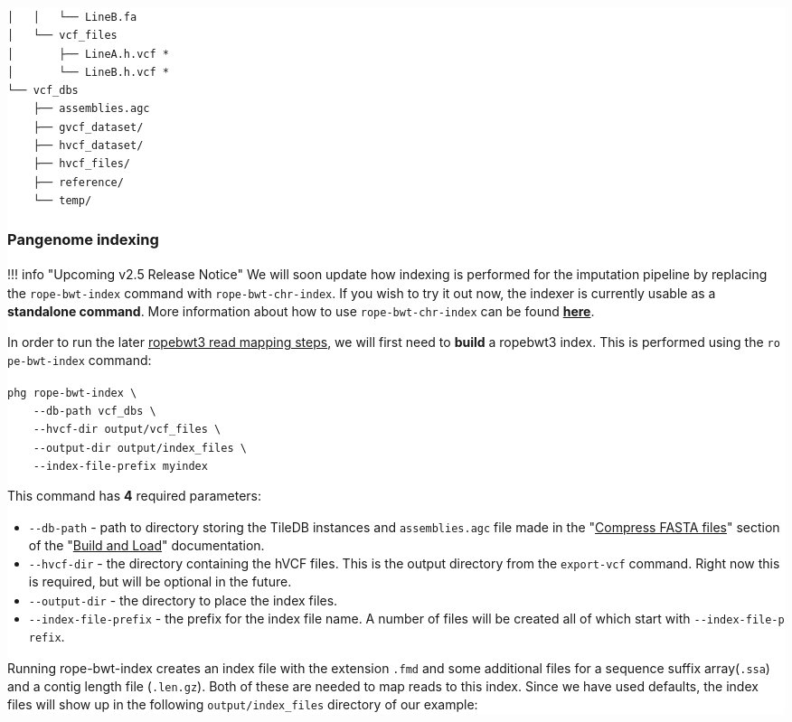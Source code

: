 ```
│   │   └── LineB.fa
│   └── vcf_files
│       ├── LineA.h.vcf *
│       └── LineB.h.vcf *
└── vcf_dbs
    ├── assemblies.agc
    ├── gvcf_dataset/
    ├── hvcf_dataset/
    ├── hvcf_files/
    ├── reference/
    └── temp/
```



### Pangenome indexing

!!! info "Upcoming v2.5 Release Notice"
    We will soon update how indexing is performed for the imputation 
    pipeline by replacing the `rope-bwt-index` command with 
    `rope-bwt-chr-index`. If you wish to try it out now, the indexer 
    is currently usable as a **standalone command**. More information 
    about how to use `rope-bwt-chr-index` can be found **[here](imputation_ml.md#run-ropebwt3-indexing-by-full-length-chromosomes)**.

In order to run the later [ropebwt3 read mapping steps](#read-mapping),
we will first need to **build** a ropebwt3 index. 
This is performed using the `rope-bwt-index` command:

  ```shell
  phg rope-bwt-index \
      --db-path vcf_dbs \
      --hvcf-dir output/vcf_files \
      --output-dir output/index_files \
      --index-file-prefix myindex
  ```

This command has **4** required parameters:

* `--db-path` - path to directory storing the TileDB instances and
  `assemblies.agc` file made in the
  "[Compress FASTA files](build_and_load.md#compress-fasta-files)"
  section of the "[Build and Load](build_and_load.md)" documentation.
* `--hvcf-dir` - the directory containing the hVCF files. This is the
  output directory from the `export-vcf` command.  Right now this is
  required, but will be optional in the future.
* `--output-dir` - the directory to place the index files.
* `--index-file-prefix`  - the prefix for the index file
  name. A number of files will be created all of which start with 
  `--index-file-prefix`.

Running rope-bwt-index creates an index file with the extension `.fmd` 
and some additional files for a sequence suffix array(`.ssa`) and a 
contig length file (`.len.gz`). Both of these are needed to map reads 
to this index. Since we have used defaults, the index files will show 
up in the following `output/index_files` directory of our example:
